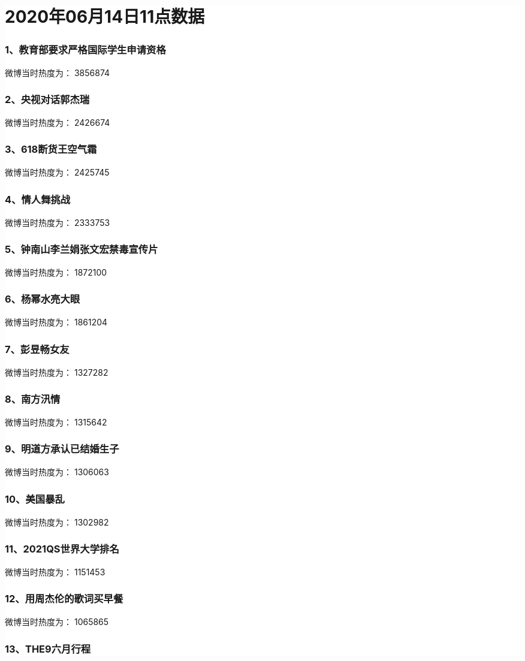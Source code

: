 #  2020年06月14日11点数据

### 1、教育部要求严格国际学生申请资格

微博当时热度为： 3856874

### 2、央视对话郭杰瑞

微博当时热度为： 2426674

### 3、618断货王空气霜

微博当时热度为： 2425745

### 4、情人舞挑战

微博当时热度为： 2333753

### 5、钟南山李兰娟张文宏禁毒宣传片

微博当时热度为： 1872100

### 6、杨幂水亮大眼

微博当时热度为： 1861204

### 7、彭昱畅女友

微博当时热度为： 1327282

### 8、南方汛情

微博当时热度为： 1315642

### 9、明道方承认已结婚生子

微博当时热度为： 1306063

### 10、美国暴乱

微博当时热度为： 1302982

### 11、2021QS世界大学排名

微博当时热度为： 1151453

### 12、用周杰伦的歌词买早餐

微博当时热度为： 1065865

### 13、THE9六月行程
